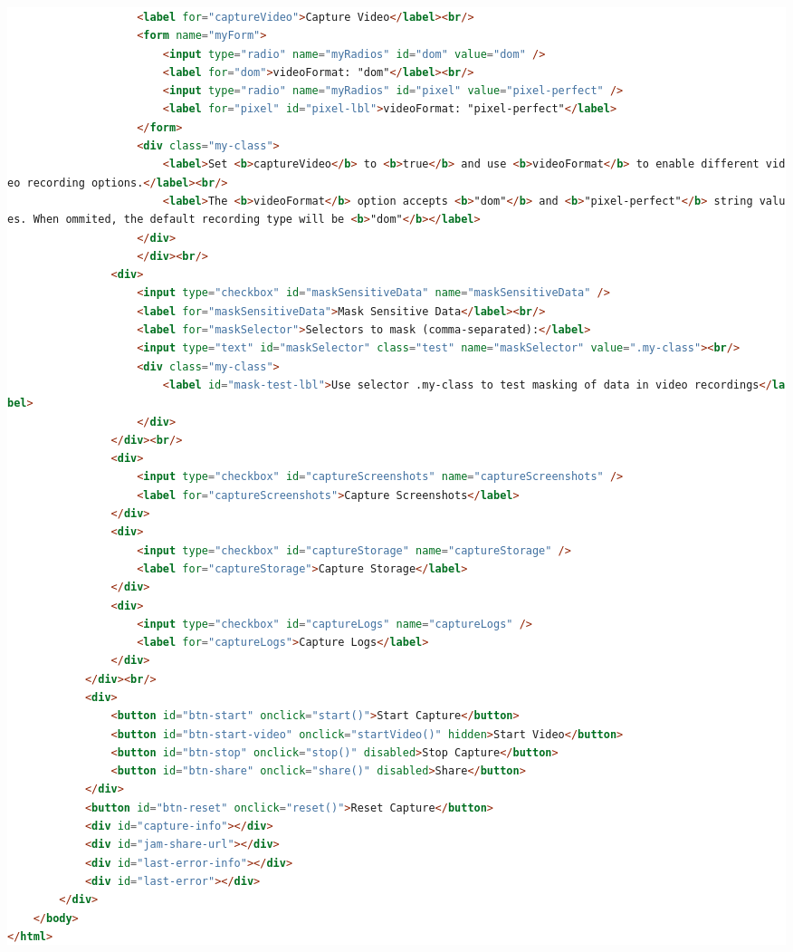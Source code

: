```HTML
                    <label for="captureVideo">Capture Video</label><br/>
                    <form name="myForm">
                        <input type="radio" name="myRadios" id="dom" value="dom" />
                        <label for="dom">videoFormat: "dom"</label><br/>
                        <input type="radio" name="myRadios" id="pixel" value="pixel-perfect" />
                        <label for="pixel" id="pixel-lbl">videoFormat: "pixel-perfect"</label>
                    </form>
                    <div class="my-class">
                        <label>Set <b>captureVideo</b> to <b>true</b> and use <b>videoFormat</b> to enable different video recording options.</label><br/>
                        <label>The <b>videoFormat</b> option accepts <b>"dom"</b> and <b>"pixel-perfect"</b> string values. When ommited, the default recording type will be <b>"dom"</b></label>
                    </div>
                    </div><br/> 
                <div>
                    <input type="checkbox" id="maskSensitiveData" name="maskSensitiveData" />
                    <label for="maskSensitiveData">Mask Sensitive Data</label><br/>
                    <label for="maskSelector">Selectors to mask (comma-separated):</label>
                    <input type="text" id="maskSelector" class="test" name="maskSelector" value=".my-class"><br/>
                    <div class="my-class">
                        <label id="mask-test-lbl">Use selector .my-class to test masking of data in video recordings</label>
                    </div>
                </div><br/>
                <div>
                    <input type="checkbox" id="captureScreenshots" name="captureScreenshots" />
                    <label for="captureScreenshots">Capture Screenshots</label>
                </div>
                <div>
                    <input type="checkbox" id="captureStorage" name="captureStorage" />
                    <label for="captureStorage">Capture Storage</label>
                </div>
                <div>
                    <input type="checkbox" id="captureLogs" name="captureLogs" />
                    <label for="captureLogs">Capture Logs</label>
                </div>
            </div><br/>
            <div>
                <button id="btn-start" onclick="start()">Start Capture</button>
                <button id="btn-start-video" onclick="startVideo()" hidden>Start Video</button>
                <button id="btn-stop" onclick="stop()" disabled>Stop Capture</button>
                <button id="btn-share" onclick="share()" disabled>Share</button>
            </div>
            <button id="btn-reset" onclick="reset()">Reset Capture</button>
            <div id="capture-info"></div>
            <div id="jam-share-url"></div>
            <div id="last-error-info"></div>
            <div id="last-error"></div> 
        </div>
    </body>
</html>
```
